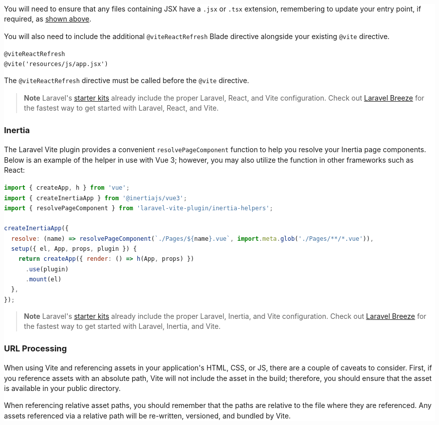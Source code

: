 You will need to ensure that any files containing JSX have a `.jsx` or `.tsx` extension, remembering to update your entry point, if required, as [shown above](#configuring-vite).

You will also need to include the additional `@viteReactRefresh` Blade directive alongside your existing `@vite` directive.

```blade
@viteReactRefresh
@vite('resources/js/app.jsx')
```

The `@viteReactRefresh` directive must be called before the `@vite` directive.

> **Note**
> Laravel's [starter kits](/docs/{{version}}/starter-kits) already include the proper Laravel, React, and Vite configuration. Check out [Laravel Breeze](/docs/{{version}}/starter-kits#breeze-and-inertia) for the fastest way to get started with Laravel, React, and Vite.

<a name="inertia"></a>
### Inertia

The Laravel Vite plugin provides a convenient `resolvePageComponent` function to help you resolve your Inertia page components. Below is an example of the helper in use with Vue 3; however, you may also utilize the function in other frameworks such as React:

```js
import { createApp, h } from 'vue';
import { createInertiaApp } from '@inertiajs/vue3';
import { resolvePageComponent } from 'laravel-vite-plugin/inertia-helpers';

createInertiaApp({
  resolve: (name) => resolvePageComponent(`./Pages/${name}.vue`, import.meta.glob('./Pages/**/*.vue')),
  setup({ el, App, props, plugin }) {
    return createApp({ render: () => h(App, props) })
      .use(plugin)
      .mount(el)
  },
});
```

> **Note**
> Laravel's [starter kits](/docs/{{version}}/starter-kits) already include the proper Laravel, Inertia, and Vite configuration. Check out [Laravel Breeze](/docs/{{version}}/starter-kits#breeze-and-inertia) for the fastest way to get started with Laravel, Inertia, and Vite.

<a name="url-processing"></a>
### URL Processing

When using Vite and referencing assets in your application's HTML, CSS, or JS, there are a couple of caveats to consider. First, if you reference assets with an absolute path, Vite will not include the asset in the build; therefore, you should ensure that the asset is available in your public directory.

When referencing relative asset paths, you should remember that the paths are relative to the file where they are referenced. Any assets referenced via a relative path will be re-written, versioned, and bundled by Vite.
